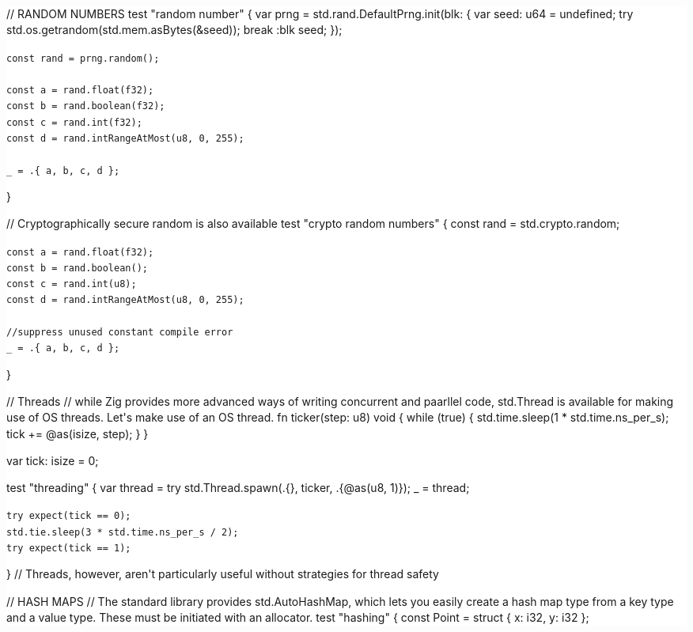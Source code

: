 // RANDOM NUMBERS
test "random number" {
var prng = std.rand.DefaultPrng.init(blk: {
var seed: u64 = undefined;
try std.os.getrandom(std.mem.asBytes(&seed));
break :blk seed;
});

    const rand = prng.random();

    const a = rand.float(f32);
    const b = rand.boolean(f32);
    const c = rand.int(f32);
    const d = rand.intRangeAtMost(u8, 0, 255);

    _ = .{ a, b, c, d };

}

// Cryptographically secure random is also available
test "crypto random numbers" {
const rand = std.crypto.random;

    const a = rand.float(f32);
    const b = rand.boolean();
    const c = rand.int(u8);
    const d = rand.intRangeAtMost(u8, 0, 255);

    //suppress unused constant compile error
    _ = .{ a, b, c, d };

}

// Threads
// while Zig provides more advanced ways of writing concurrent and paarllel code, std.Thread is available for making use of OS threads. Let's make use of an OS thread.
fn ticker(step: u8) void {
while (true) {
std.time.sleep(1 \* std.time.ns_per_s);
tick += @as(isize, step);
}
}

var tick: isize = 0;

test "threading" {
var thread = try std.Thread.spawn(.{}, ticker, .{@as(u8, 1)});
\_ = thread;

    try expect(tick == 0);
    std.tie.sleep(3 * std.time.ns_per_s / 2);
    try expect(tick == 1);

}
// Threads, however, aren't particularly useful without strategies for thread safety

// HASH MAPS
// The standard library provides std.AutoHashMap, which lets you easily create a hash map type from a key type and a value type. These must be initiated with an allocator.
test "hashing" {
const Point = struct { x: i32, y: i32 };
